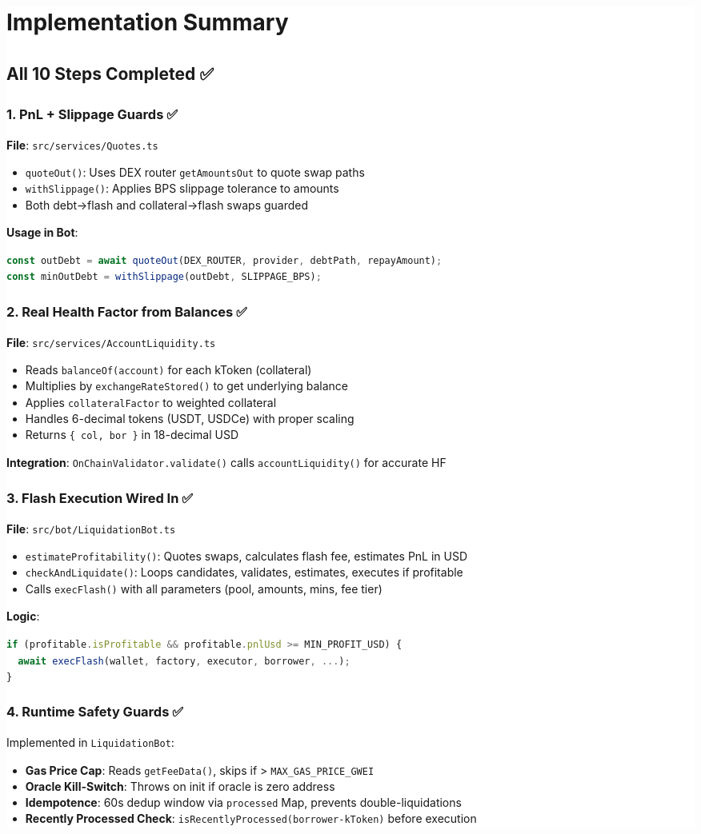 # Implementation Summary

## All 10 Steps Completed ✅

### 1. PnL + Slippage Guards ✅

**File**: `src/services/Quotes.ts`

- `quoteOut()`: Uses DEX router `getAmountsOut` to quote swap paths
- `withSlippage()`: Applies BPS slippage tolerance to amounts
- Both debt→flash and collateral→flash swaps guarded

**Usage in Bot**:
```typescript
const outDebt = await quoteOut(DEX_ROUTER, provider, debtPath, repayAmount);
const minOutDebt = withSlippage(outDebt, SLIPPAGE_BPS);
```

### 2. Real Health Factor from Balances ✅

**File**: `src/services/AccountLiquidity.ts`

- Reads `balanceOf(account)` for each kToken (collateral)
- Multiplies by `exchangeRateStored()` to get underlying balance
- Applies `collateralFactor` to weighted collateral
- Handles 6-decimal tokens (USDT, USDCe) with proper scaling
- Returns `{ col, bor }` in 18-decimal USD

**Integration**: `OnChainValidator.validate()` calls `accountLiquidity()` for accurate HF

### 3. Flash Execution Wired In ✅

**File**: `src/bot/LiquidationBot.ts`

- `estimateProfitability()`: Quotes swaps, calculates flash fee, estimates PnL in USD
- `checkAndLiquidate()`: Loops candidates, validates, estimates, executes if profitable
- Calls `execFlash()` with all parameters (pool, amounts, mins, fee tier)

**Logic**:
```typescript
if (profitable.isProfitable && profitable.pnlUsd >= MIN_PROFIT_USD) {
  await execFlash(wallet, factory, executor, borrower, ...);
}
```

### 4. Runtime Safety Guards ✅

Implemented in `LiquidationBot`:

- **Gas Price Cap**: Reads `getFeeData()`, skips if > `MAX_GAS_PRICE_GWEI`
- **Oracle Kill-Switch**: Throws on init if oracle is zero address
- **Idempotence**: 60s dedup window via `processed` Map, prevents double-liquidations
- **Recently Processed Check**: `isRecentlyProcessed(borrower-kToken)` before execution
